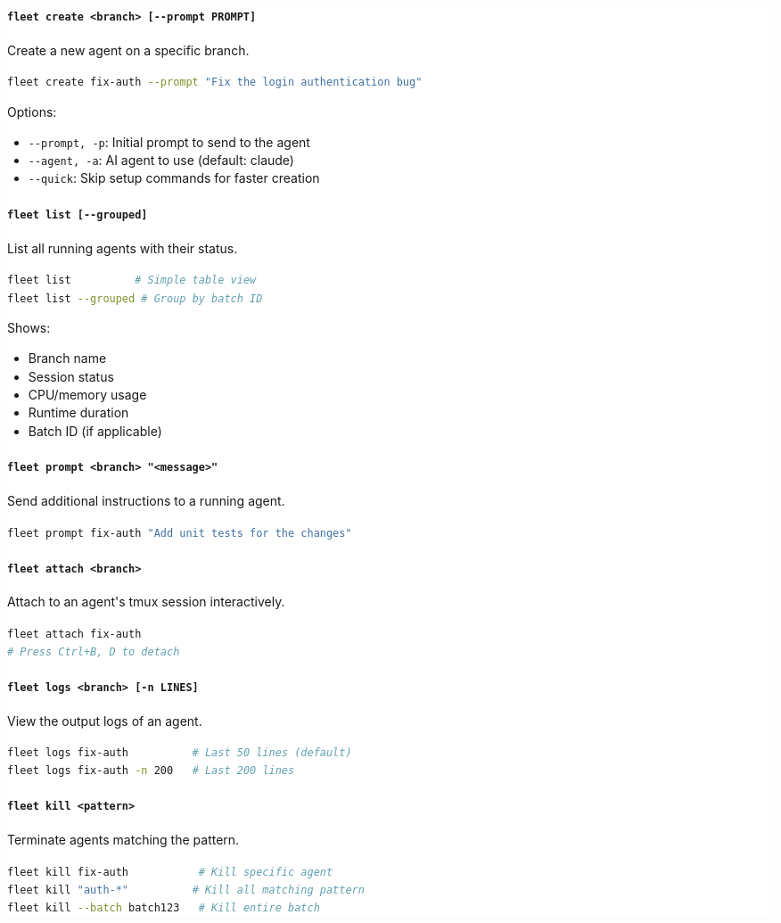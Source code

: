 #### `fleet create <branch> [--prompt PROMPT]`
Create a new agent on a specific branch.

```bash
fleet create fix-auth --prompt "Fix the login authentication bug"
```

Options:
- `--prompt, -p`: Initial prompt to send to the agent
- `--agent, -a`: AI agent to use (default: claude)
- `--quick`: Skip setup commands for faster creation

#### `fleet list [--grouped]`
List all running agents with their status.

```bash
fleet list          # Simple table view
fleet list --grouped # Group by batch ID
```

Shows:
- Branch name
- Session status
- CPU/memory usage
- Runtime duration
- Batch ID (if applicable)

#### `fleet prompt <branch> "<message>"`
Send additional instructions to a running agent.

```bash
fleet prompt fix-auth "Add unit tests for the changes"
```

#### `fleet attach <branch>`
Attach to an agent's tmux session interactively.

```bash
fleet attach fix-auth
# Press Ctrl+B, D to detach
```

#### `fleet logs <branch> [-n LINES]`
View the output logs of an agent.

```bash
fleet logs fix-auth          # Last 50 lines (default)
fleet logs fix-auth -n 200   # Last 200 lines
```

#### `fleet kill <pattern>`
Terminate agents matching the pattern.

```bash
fleet kill fix-auth           # Kill specific agent
fleet kill "auth-*"          # Kill all matching pattern
fleet kill --batch batch123   # Kill entire batch
```

